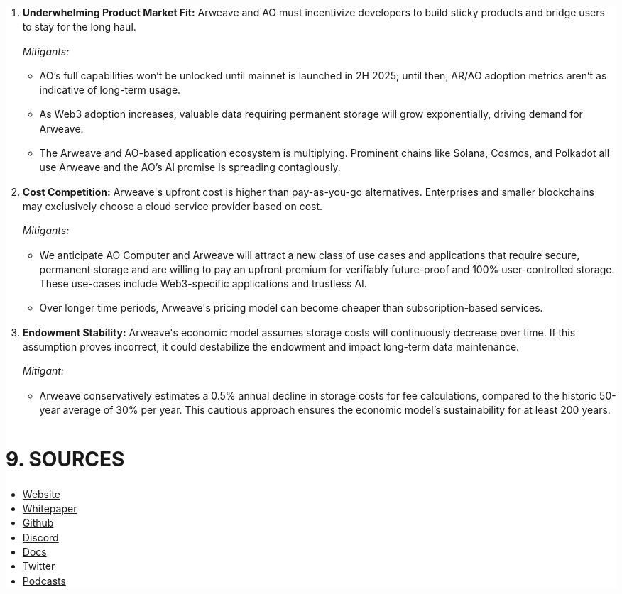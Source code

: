 1. **Underwhelming Product Market Fit:** Arweave and AO must incentivize developers to build sticky products and bridge users to stay for the long haul. 

    *Mitigants:* 
  
     * AO’s full capabilities won’t be unlocked until mainnet is launched in 2H 2025; until then, AR/AO adoption metrics aren’t as indicative of long-term usage.
     
     * As Web3 adoption increases, valuable data requiring permanent storage will grow exponentially, driving demand for Arweave.
     
     * The Arweave and AO-based application ecosystem is multiplying. Prominent chains like Solana, Cosmos, and Polkadot all use Arweave and the AO’s AI promise is spreading contagiously. 


2. **Cost Competition:** Arweave's upfront cost is higher than pay-as-you-go alternatives. Enterprises and smaller blockchains may exclusively choose a cloud service provider based on cost. 

    *Mitigants:*
   
     * We anticipate AO Computer and Arweave will attract a new class of use cases and applications that require secure, permanent storage and are willing to pay an upfront premium for verifiably future-proof and 100% user-controlled storage. These use-cases include Web3-specific applications and trustless AI.
      
     * Over longer time periods, Arweave's pricing model can become cheaper than subscription-based services.


4. **Endowment Stability:** Arweave's economic model assumes storage costs will continuously decrease over time. If this assumption proves incorrect, it could destabilize the endowment and impact long-term data maintenance.

   *Mitigant:*

      * Arweave conservatively estimates a 0.5% annual decline in storage costs for fee calculations, compared to the historic 50-year average of 30% per year. This cautious approach ensures the economic model’s sustainability for at least 200 years.

# **9. SOURCES**
<a id="sources-1"></a>

* [Website](https://arweave.org)  
* [Whitepaper](https://www.arweave.org/files/arweave-lightpaper.pdf)  
* [Github](https://github.com/ArweaveTeam)  
* [Discord](https://discord.com/invite/AhsZfBm)  
* [Docs](https://docs.arweave.org/developers)  
* [Twitter](https://x.com/arweaveeco?lang=en)  
* [Podcasts](https://ardrive.io/arcast/)
